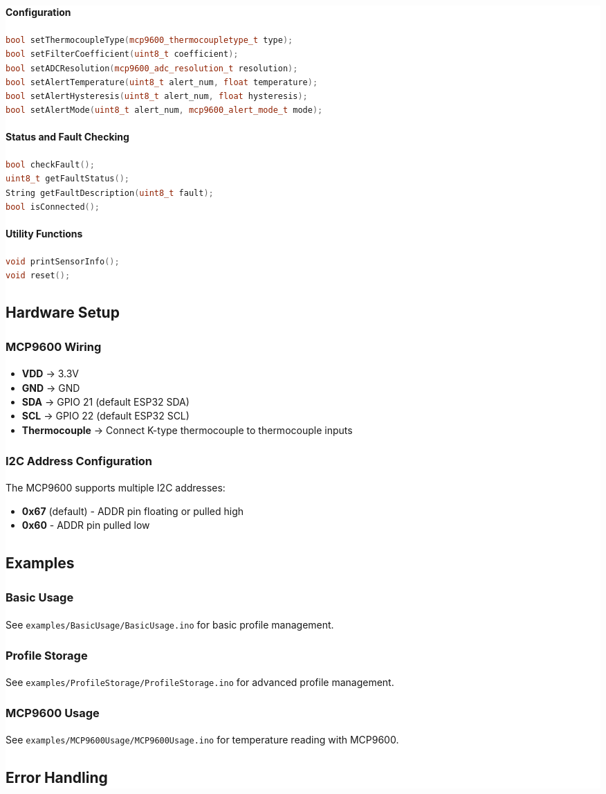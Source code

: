 #### Configuration
```cpp
bool setThermocoupleType(mcp9600_thermocoupletype_t type);
bool setFilterCoefficient(uint8_t coefficient);
bool setADCResolution(mcp9600_adc_resolution_t resolution);
bool setAlertTemperature(uint8_t alert_num, float temperature);
bool setAlertHysteresis(uint8_t alert_num, float hysteresis);
bool setAlertMode(uint8_t alert_num, mcp9600_alert_mode_t mode);
```

#### Status and Fault Checking
```cpp
bool checkFault();
uint8_t getFaultStatus();
String getFaultDescription(uint8_t fault);
bool isConnected();
```

#### Utility Functions
```cpp
void printSensorInfo();
void reset();
```

## Hardware Setup

### MCP9600 Wiring
- **VDD** → 3.3V
- **GND** → GND
- **SDA** → GPIO 21 (default ESP32 SDA)
- **SCL** → GPIO 22 (default ESP32 SCL)
- **Thermocouple** → Connect K-type thermocouple to thermocouple inputs

### I2C Address Configuration
The MCP9600 supports multiple I2C addresses:
- **0x67** (default) - ADDR pin floating or pulled high
- **0x60** - ADDR pin pulled low

## Examples

### Basic Usage
See `examples/BasicUsage/BasicUsage.ino` for basic profile management.

### Profile Storage
See `examples/ProfileStorage/ProfileStorage.ino` for advanced profile management.

### MCP9600 Usage
See `examples/MCP9600Usage/MCP9600Usage.ino` for temperature reading with MCP9600.

## Error Handling
